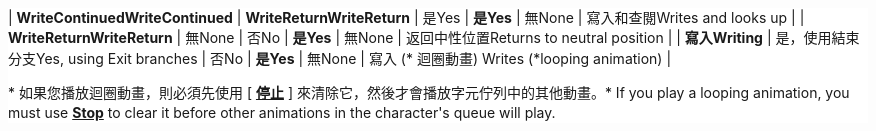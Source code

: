 | <span data-ttu-id="58a58-545">**WriteContinued**</span><span class="sxs-lookup"><span data-stu-id="58a58-545">**WriteContinued**</span></span>        | <span data-ttu-id="58a58-546">**WriteReturn**</span><span class="sxs-lookup"><span data-stu-id="58a58-546">**WriteReturn**</span></span>          | <span data-ttu-id="58a58-547">是</span><span class="sxs-lookup"><span data-stu-id="58a58-547">Yes</span></span>               | <span data-ttu-id="58a58-548">**是**</span><span class="sxs-lookup"><span data-stu-id="58a58-548">**Yes**</span></span>       | <span data-ttu-id="58a58-549">無</span><span class="sxs-lookup"><span data-stu-id="58a58-549">None</span></span>                                         | <span data-ttu-id="58a58-550">寫入和查閱</span><span class="sxs-lookup"><span data-stu-id="58a58-550">Writes and looks up</span></span>                              |
| <span data-ttu-id="58a58-551">**WriteReturn**</span><span class="sxs-lookup"><span data-stu-id="58a58-551">**WriteReturn**</span></span>           | <span data-ttu-id="58a58-552">無</span><span class="sxs-lookup"><span data-stu-id="58a58-552">None</span></span>                     | <span data-ttu-id="58a58-553">否</span><span class="sxs-lookup"><span data-stu-id="58a58-553">No</span></span>                | <span data-ttu-id="58a58-554">**是**</span><span class="sxs-lookup"><span data-stu-id="58a58-554">**Yes**</span></span>       | <span data-ttu-id="58a58-555">無</span><span class="sxs-lookup"><span data-stu-id="58a58-555">None</span></span>                                         | <span data-ttu-id="58a58-556">返回中性位置</span><span class="sxs-lookup"><span data-stu-id="58a58-556">Returns to neutral position</span></span>                      |
| <span data-ttu-id="58a58-557">**寫入**</span><span class="sxs-lookup"><span data-stu-id="58a58-557">**Writing**</span></span>               | <span data-ttu-id="58a58-558">是，使用結束分支</span><span class="sxs-lookup"><span data-stu-id="58a58-558">Yes, using Exit branches</span></span> | <span data-ttu-id="58a58-559">否</span><span class="sxs-lookup"><span data-stu-id="58a58-559">No</span></span>                | <span data-ttu-id="58a58-560">**是**</span><span class="sxs-lookup"><span data-stu-id="58a58-560">**Yes**</span></span>       | <span data-ttu-id="58a58-561">無</span><span class="sxs-lookup"><span data-stu-id="58a58-561">None</span></span>                                         | <span data-ttu-id="58a58-562">寫入 (\* 迴圈動畫) </span><span class="sxs-lookup"><span data-stu-id="58a58-562">Writes (\*looping animation)</span></span>                     |



 

<span data-ttu-id="58a58-563">\* 如果您播放迴圈動畫，則必須先使用 [ [**停止**](stop-method.md) ] 來清除它，然後才會播放字元佇列中的其他動畫。</span><span class="sxs-lookup"><span data-stu-id="58a58-563">\* If you play a looping animation, you must use [**Stop**](stop-method.md) to clear it before other animations in the character's queue will play.</span></span>

 


